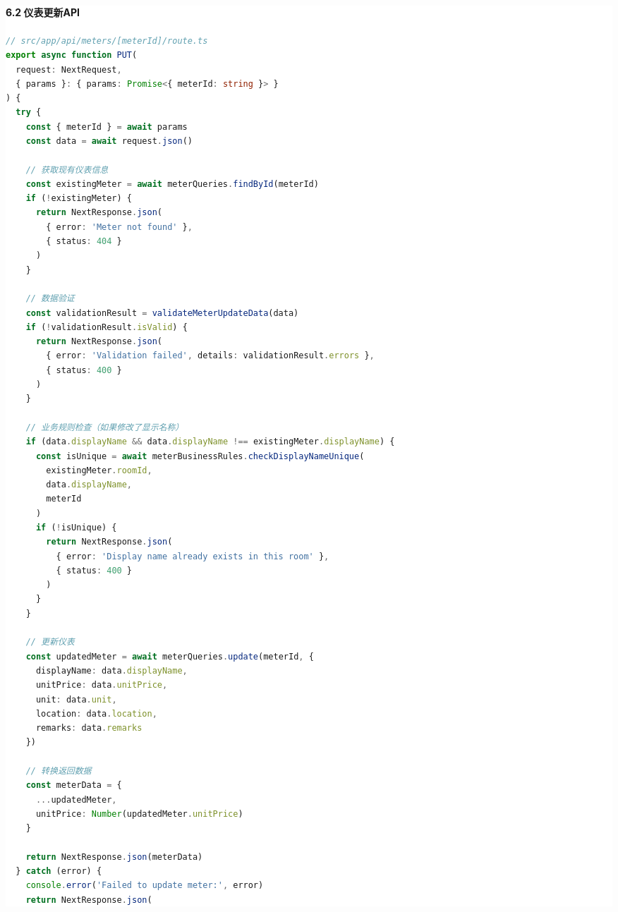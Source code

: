 #### 6.2 仪表更新API
```typescript
// src/app/api/meters/[meterId]/route.ts
export async function PUT(
  request: NextRequest,
  { params }: { params: Promise<{ meterId: string }> }
) {
  try {
    const { meterId } = await params
    const data = await request.json()
    
    // 获取现有仪表信息
    const existingMeter = await meterQueries.findById(meterId)
    if (!existingMeter) {
      return NextResponse.json(
        { error: 'Meter not found' },
        { status: 404 }
      )
    }
    
    // 数据验证
    const validationResult = validateMeterUpdateData(data)
    if (!validationResult.isValid) {
      return NextResponse.json(
        { error: 'Validation failed', details: validationResult.errors },
        { status: 400 }
      )
    }
    
    // 业务规则检查（如果修改了显示名称）
    if (data.displayName && data.displayName !== existingMeter.displayName) {
      const isUnique = await meterBusinessRules.checkDisplayNameUnique(
        existingMeter.roomId,
        data.displayName,
        meterId
      )
      if (!isUnique) {
        return NextResponse.json(
          { error: 'Display name already exists in this room' },
          { status: 400 }
        )
      }
    }
    
    // 更新仪表
    const updatedMeter = await meterQueries.update(meterId, {
      displayName: data.displayName,
      unitPrice: data.unitPrice,
      unit: data.unit,
      location: data.location,
      remarks: data.remarks
    })
    
    // 转换返回数据
    const meterData = {
      ...updatedMeter,
      unitPrice: Number(updatedMeter.unitPrice)
    }
    
    return NextResponse.json(meterData)
  } catch (error) {
    console.error('Failed to update meter:', error)
    return NextResponse.json(
```